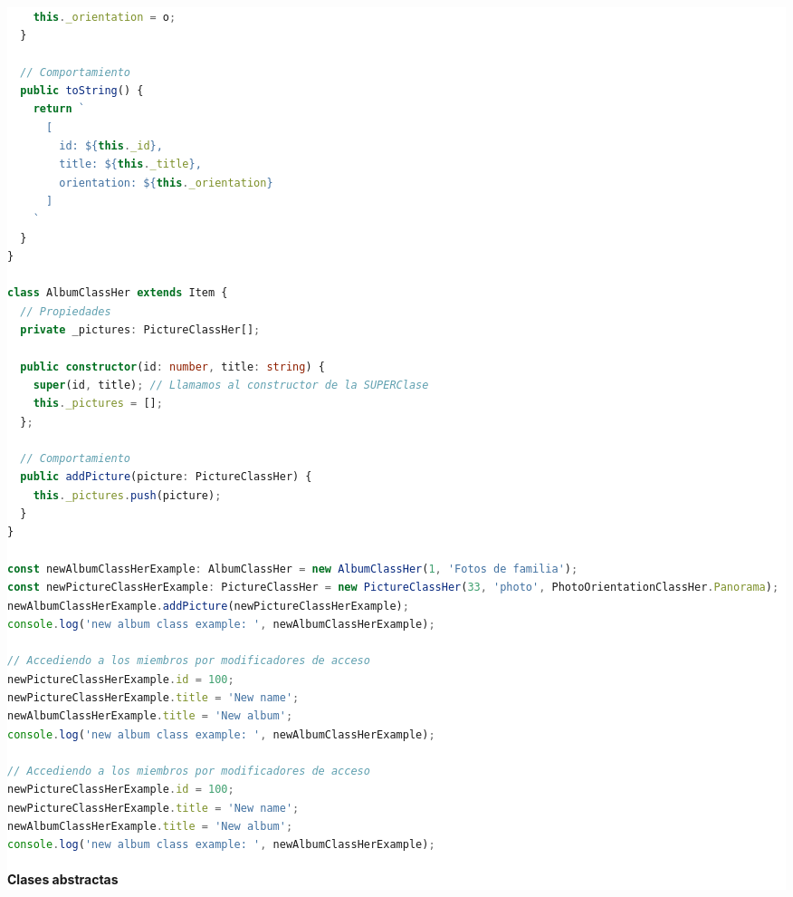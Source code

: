 ```typescript
    this._orientation = o;
  }

  // Comportamiento
  public toString() {
    return `
      [
        id: ${this._id},
        title: ${this._title},
        orientation: ${this._orientation}
      ]
    `
  }
}

class AlbumClassHer extends Item {
  // Propiedades
  private _pictures: PictureClassHer[];

  public constructor(id: number, title: string) {
    super(id, title); // Llamamos al constructor de la SUPERClase
    this._pictures = [];
  };

  // Comportamiento
  public addPicture(picture: PictureClassHer) {
    this._pictures.push(picture);
  }
}

const newAlbumClassHerExample: AlbumClassHer = new AlbumClassHer(1, 'Fotos de familia');
const newPictureClassHerExample: PictureClassHer = new PictureClassHer(33, 'photo', PhotoOrientationClassHer.Panorama);
newAlbumClassHerExample.addPicture(newPictureClassHerExample);
console.log('new album class example: ', newAlbumClassHerExample);

// Accediendo a los miembros por modificadores de acceso
newPictureClassHerExample.id = 100;
newPictureClassHerExample.title = 'New name';
newAlbumClassHerExample.title = 'New album';
console.log('new album class example: ', newAlbumClassHerExample);

// Accediendo a los miembros por modificadores de acceso
newPictureClassHerExample.id = 100;
newPictureClassHerExample.title = 'New name';
newAlbumClassHerExample.title = 'New album';
console.log('new album class example: ', newAlbumClassHerExample);
```

#### Clases abstractas
